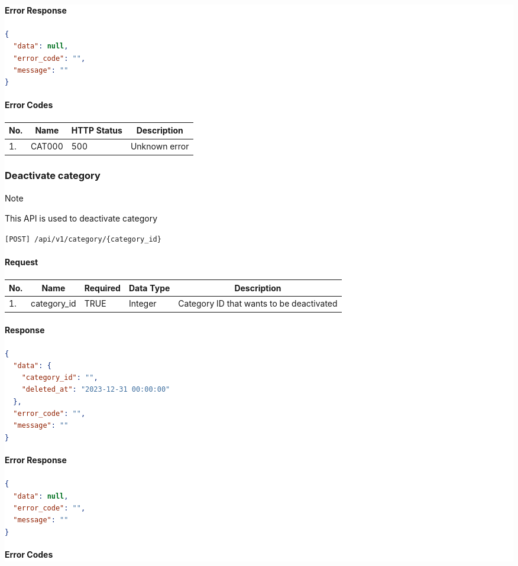 #### Error Response

```json
{
  "data": null,
  "error_code": "",
  "message": ""
}
```

#### Error Codes

| No. | Name   | HTTP Status | Description   |
|-----|--------|-------------|---------------|
| 1.  | CAT000 | 500         | Unknown error |

### Deactivate category

> [!NOTE]
> This API is used to deactivate category

`[POST] /api/v1/category/{category_id}`

#### Request

| No. | Name        | Required | Data Type | Description                              |
|-----|-------------|----------|-----------|------------------------------------------|
| 1.  | category_id | TRUE     | Integer   | Category ID that wants to be deactivated |

#### Response

```json
{
  "data": {
    "category_id": "",
    "deleted_at": "2023-12-31 00:00:00"
  },
  "error_code": "",
  "message": ""
}
```

#### Error Response

```json
{
  "data": null,
  "error_code": "",
  "message": ""
}
```

#### Error Codes
